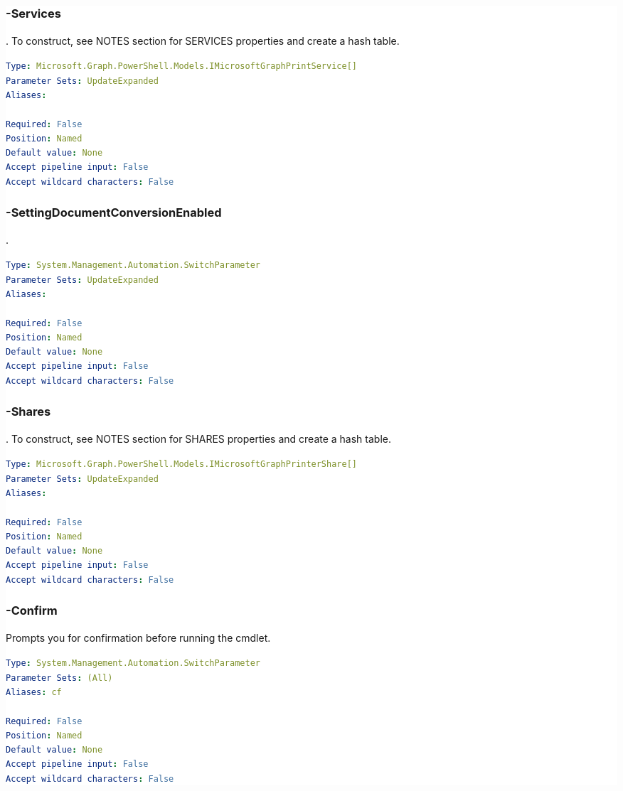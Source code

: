 ### -Services
.
To construct, see NOTES section for SERVICES properties and create a hash table.

```yaml
Type: Microsoft.Graph.PowerShell.Models.IMicrosoftGraphPrintService[]
Parameter Sets: UpdateExpanded
Aliases:

Required: False
Position: Named
Default value: None
Accept pipeline input: False
Accept wildcard characters: False
```

### -SettingDocumentConversionEnabled
.

```yaml
Type: System.Management.Automation.SwitchParameter
Parameter Sets: UpdateExpanded
Aliases:

Required: False
Position: Named
Default value: None
Accept pipeline input: False
Accept wildcard characters: False
```

### -Shares
.
To construct, see NOTES section for SHARES properties and create a hash table.

```yaml
Type: Microsoft.Graph.PowerShell.Models.IMicrosoftGraphPrinterShare[]
Parameter Sets: UpdateExpanded
Aliases:

Required: False
Position: Named
Default value: None
Accept pipeline input: False
Accept wildcard characters: False
```

### -Confirm
Prompts you for confirmation before running the cmdlet.

```yaml
Type: System.Management.Automation.SwitchParameter
Parameter Sets: (All)
Aliases: cf

Required: False
Position: Named
Default value: None
Accept pipeline input: False
Accept wildcard characters: False
```
